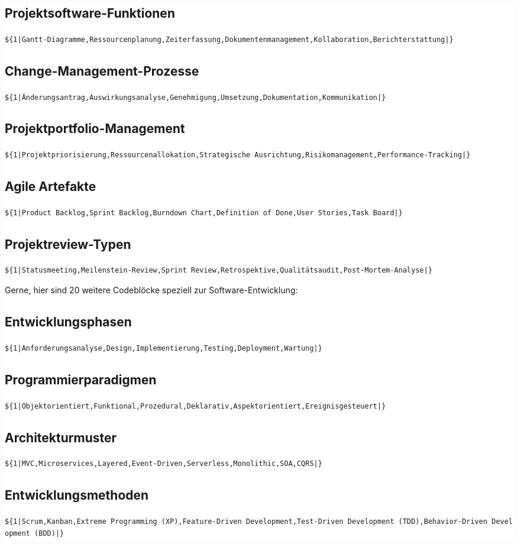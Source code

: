 ## Projektsoftware-Funktionen
```
${1|Gantt-Diagramme,Ressourcenplanung,Zeiterfassung,Dokumentenmanagement,Kollaboration,Berichterstattung|}
```

## Change-Management-Prozesse
```
${1|Änderungsantrag,Auswirkungsanalyse,Genehmigung,Umsetzung,Dokumentation,Kommunikation|}
```

## Projektportfolio-Management
```
${1|Projektpriorisierung,Ressourcenallokation,Strategische Ausrichtung,Risikomanagement,Performance-Tracking|}
```

## Agile Artefakte
```
${1|Product Backlog,Sprint Backlog,Burndown Chart,Definition of Done,User Stories,Task Board|}
```

## Projektreview-Typen
```
${1|Statusmeeting,Meilenstein-Review,Sprint Review,Retrospektive,Qualitätsaudit,Post-Mortem-Analyse|}
```
Gerne, hier sind 20 weitere Codeblöcke speziell zur Software-Entwicklung:

## Entwicklungsphasen
```
${1|Anforderungsanalyse,Design,Implementierung,Testing,Deployment,Wartung|}
```

## Programmierparadigmen
```
${1|Objektorientiert,Funktional,Prozedural,Deklarativ,Aspektorientiert,Ereignisgesteuert|}
```

## Architekturmuster
```
${1|MVC,Microservices,Layered,Event-Driven,Serverless,Monolithic,SOA,CQRS|}
```

## Entwicklungsmethoden
```
${1|Scrum,Kanban,Extreme Programming (XP),Feature-Driven Development,Test-Driven Development (TDD),Behavior-Driven Development (BDD)|}
```
